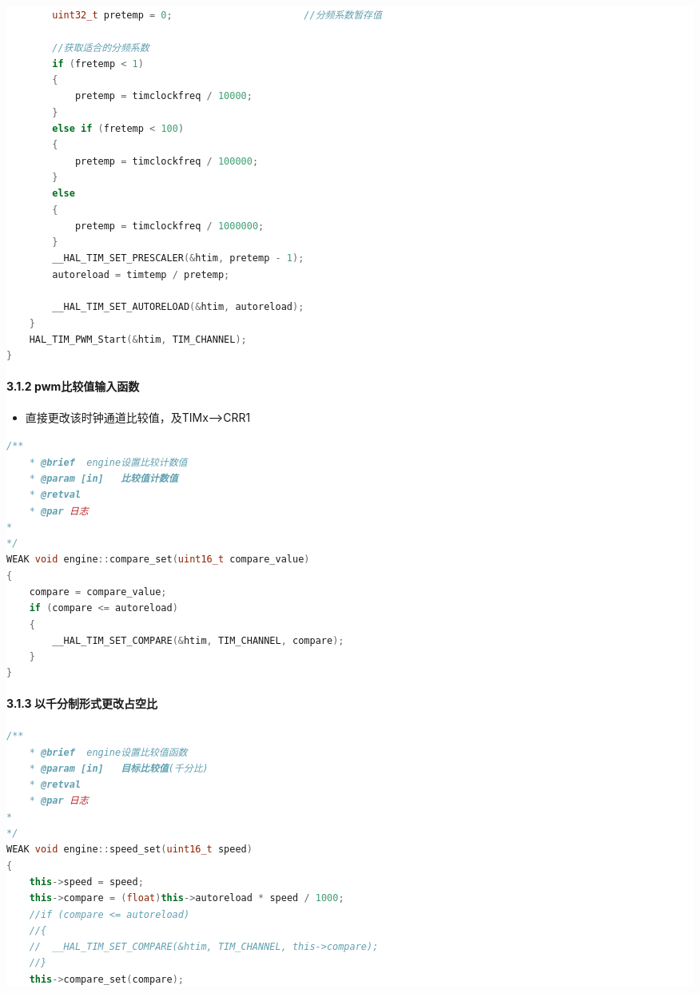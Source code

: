 ```c++
		uint32_t pretemp = 0;						//分频系数暂存值

		//获取适合的分频系数
		if (fretemp < 1)
		{
			pretemp = timclockfreq / 10000;
		}
		else if (fretemp < 100)
		{
			pretemp = timclockfreq / 100000;
		}
		else
		{
			pretemp = timclockfreq / 1000000;
		}
		__HAL_TIM_SET_PRESCALER(&htim, pretemp - 1);
		autoreload = timtemp / pretemp;

		__HAL_TIM_SET_AUTORELOAD(&htim, autoreload);
	}
	HAL_TIM_PWM_Start(&htim, TIM_CHANNEL);
}
```

#### 3.1.2 pwm比较值输入函数

* 直接更改该时钟通道比较值，及TIMx-->CRR1

```c++
/**
	* @brief  engine设置比较计数值
	* @param [in]   比较值计数值
	* @retval
	* @par 日志
*
*/
WEAK void engine::compare_set(uint16_t compare_value)
{
	compare = compare_value;
	if (compare <= autoreload)
	{
		__HAL_TIM_SET_COMPARE(&htim, TIM_CHANNEL, compare);
	}
}
```

#### 3.1.3 以千分制形式更改占空比

```c++
/**
	* @brief  engine设置比较值函数
	* @param [in]   目标比较值(千分比)
	* @retval
	* @par 日志
*
*/
WEAK void engine::speed_set(uint16_t speed)
{
	this->speed = speed;
	this->compare = (float)this->autoreload * speed / 1000;
	//if (compare <= autoreload)
	//{
	//	__HAL_TIM_SET_COMPARE(&htim, TIM_CHANNEL, this->compare);
	//}
	this->compare_set(compare);
```